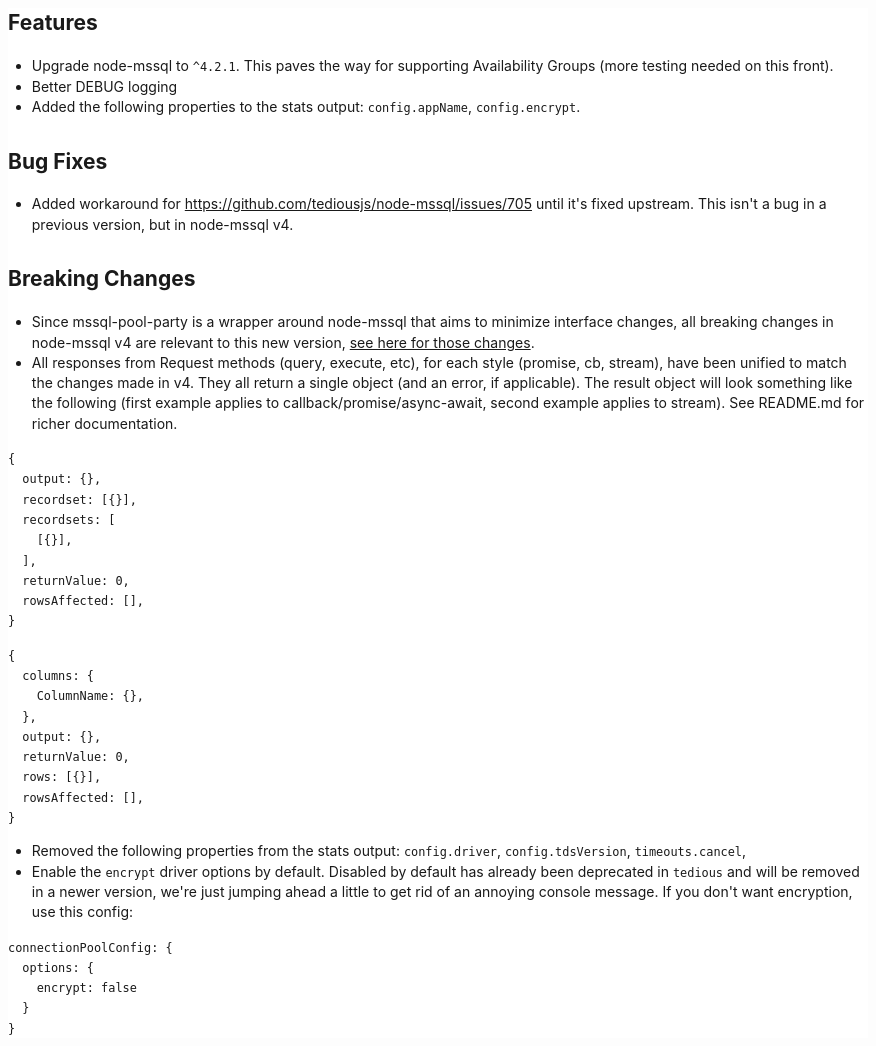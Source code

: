## Features

- Upgrade node-mssql to `^4.2.1`. This paves the way for supporting Availability Groups (more testing needed on this front).
- Better DEBUG logging
- Added the following properties to the stats output: `config.appName`, `config.encrypt`.

## Bug Fixes

- Added workaround for https://github.com/tediousjs/node-mssql/issues/705 until it's fixed upstream. This isn't a bug in a previous version, but in node-mssql v4.

## Breaking Changes

- Since mssql-pool-party is a wrapper around node-mssql that aims to minimize interface changes, all breaking changes in node-mssql v4 are relevant to this new version, [see here for those changes](https://github.com/tediousjs/node-mssql/blob/7f374a8d73b00b17aa5b5ea5621c4314fc6e2daa/README.md#3x-to-4x-changes).
- All responses from Request methods (query, execute, etc), for each style (promise, cb, stream), have been unified to match the changes made in v4. They all return a single object (and an error, if applicable). The result object will look something like the following (first example applies to callback/promise/async-await, second example applies to stream). See README.md for richer documentation.
```
{
  output: {},
  recordset: [{}],
  recordsets: [
    [{}],
  ],
  returnValue: 0,
  rowsAffected: [],
}
```
```
{
  columns: {
    ColumnName: {},
  },
  output: {},
  returnValue: 0,
  rows: [{}],
  rowsAffected: [],
}
```
- Removed the following properties from the stats output: `config.driver`, `config.tdsVersion`, `timeouts.cancel`, 
- Enable the `encrypt` driver options by default. Disabled by default has already been deprecated in `tedious` and will be removed in a newer version, we're just jumping ahead a little to get rid of an annoying console message. If you don't want encryption, use this config:
```
connectionPoolConfig: {
  options: {
    encrypt: false
  }
}
```
